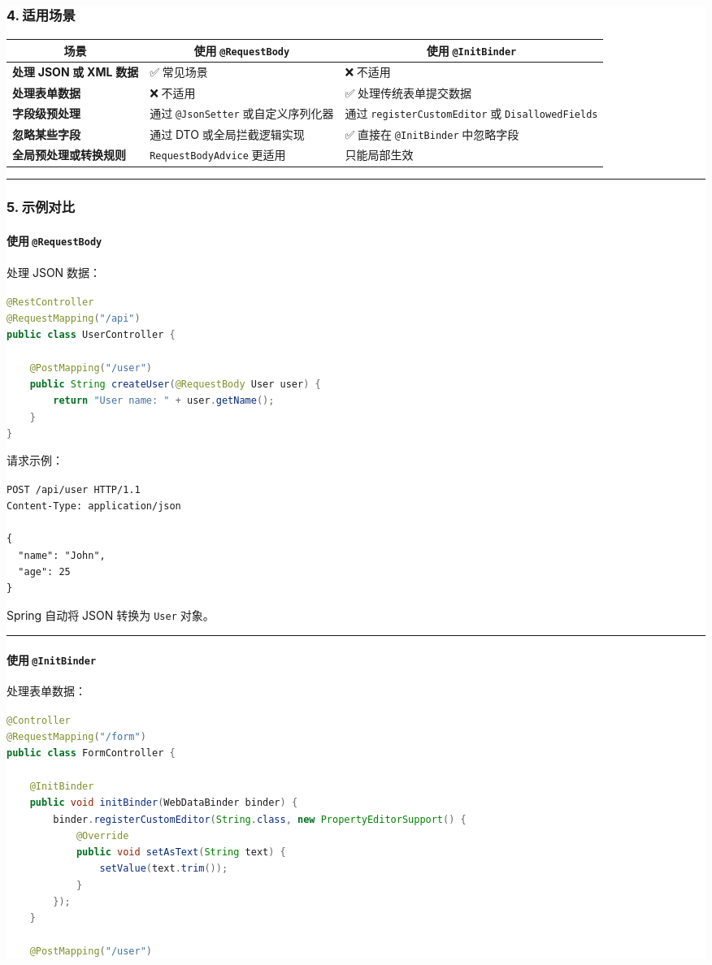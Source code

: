 ### **4. 适用场景**

| 场景                      | 使用 `@RequestBody`                 | 使用 `@InitBinder`                                |
| ------------------------- | ----------------------------------- | ------------------------------------------------- |
| **处理 JSON 或 XML 数据** | ✅ 常见场景                          | ❌ 不适用                                          |
| **处理表单数据**          | ❌ 不适用                            | ✅ 处理传统表单提交数据                            |
| **字段级预处理**          | 通过 `@JsonSetter` 或自定义序列化器 | 通过 `registerCustomEditor` 或 `DisallowedFields` |
| **忽略某些字段**          | 通过 DTO 或全局拦截逻辑实现         | ✅ 直接在 `@InitBinder` 中忽略字段                 |
| **全局预处理或转换规则**  | `RequestBodyAdvice` 更适用          | 只能局部生效                                      |

---

### **5. 示例对比**

#### 使用 `@RequestBody`
处理 JSON 数据：

```java
@RestController
@RequestMapping("/api")
public class UserController {

    @PostMapping("/user")
    public String createUser(@RequestBody User user) {
        return "User name: " + user.getName();
    }
}
```

请求示例：
```http
POST /api/user HTTP/1.1
Content-Type: application/json

{
  "name": "John",
  "age": 25
}
```

Spring 自动将 JSON 转换为 `User` 对象。

---

#### 使用 `@InitBinder`
处理表单数据：

```java
@Controller
@RequestMapping("/form")
public class FormController {

    @InitBinder
    public void initBinder(WebDataBinder binder) {
        binder.registerCustomEditor(String.class, new PropertyEditorSupport() {
            @Override
            public void setAsText(String text) {
                setValue(text.trim());
            }
        });
    }

    @PostMapping("/user")
```